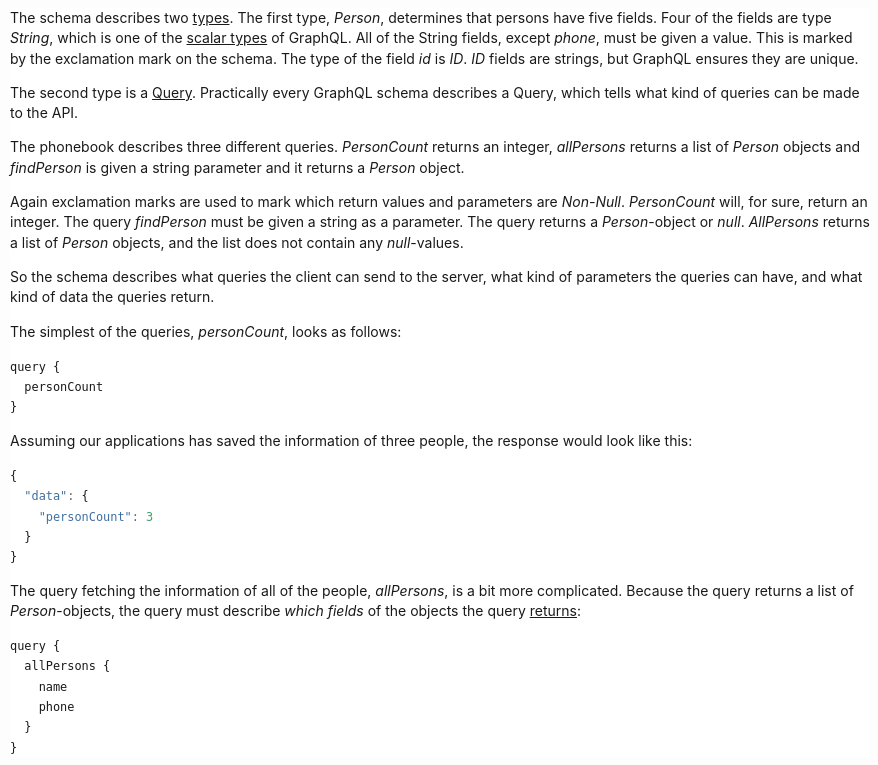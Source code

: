 

The schema describes two [types](https://graphql.org/learn/schema/#type-system). The first type, <i>Person</i>, determines that persons have five fields. Four of the fields are type  <i>String</i>, which is one of the [scalar types](https://graphql.org/learn/schema/#scalar-types) of GraphQL. 
All of the String fields, except <i>phone</i>, must be given a value. This is marked by the exclamation mark on the schema. The type of the field <i>id</i> is <i>ID</i>. <i>ID</i> fields are strings, but GraphQL ensures they are unique.  



The second type is a [Query](https://graphql.org/learn/schema/#the-query-and-mutation-types). Practically every GraphQL schema describes a Query, which tells what kind of queries can be made to the API. 


The phonebook describes three different queries. _PersonCount_ returns an integer, _allPersons_ returns a list of <i>Person</i> objects and <i>findPerson</i> is given a string parameter and it returns a <i>Person</i> object. 

Again exclamation marks are used to mark which return values and parameters are <i>Non-Null</i>. _PersonCount_ will, for sure, return an integer. The query _findPerson_ must be given a string as a parameter. The query returns a <i>Person</i>-object or <i>null</i>. _AllPersons_ returns a list of <i>Person</i> objects, and the list does not contain any <i>null</i>-values. 

So the schema describes what queries the client can send to the server, what kind of parameters the queries can have, and what kind of data the queries return. 


The simplest of the queries, _personCount_, looks as follows: 

```js
query {
  personCount
}
```

Assuming our applications has saved the information of three people, the response would look like this: 

```js
{
  "data": {
    "personCount": 3
  }
}
```

The query fetching the information of all of the people, _allPersons_, is a bit more complicated. Because the query returns a list of <i>Person</i>-objects, the query must describe 
<i>which fields</i> of the objects the query [returns](https://graphql.org/learn/queries/#fields):
```js
query {
  allPersons {
    name
    phone
  }
}
```
